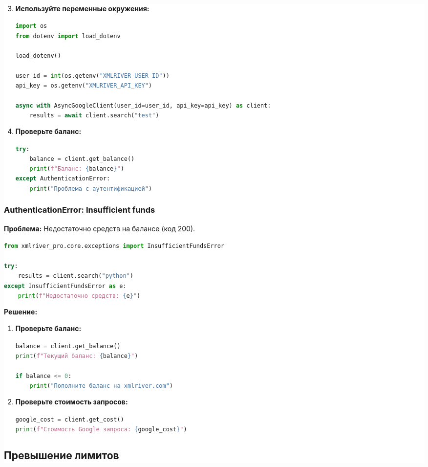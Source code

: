 3. **Используйте переменные окружения:**
   ```python
   import os
   from dotenv import load_dotenv

   load_dotenv()

   user_id = int(os.getenv("XMLRIVER_USER_ID"))
   api_key = os.getenv("XMLRIVER_API_KEY")

   async with AsyncGoogleClient(user_id=user_id, api_key=api_key) as client:
       results = await client.search("test")
   ```

4. **Проверьте баланс:**
   ```python
   try:
       balance = client.get_balance()
       print(f"Баланс: {balance}")
   except AuthenticationError:
       print("Проблема с аутентификацией")
   ```

### AuthenticationError: Insufficient funds

**Проблема:** Недостаточно средств на балансе (код 200).

```python
from xmlriver_pro.core.exceptions import InsufficientFundsError

try:
    results = client.search("python")
except InsufficientFundsError as e:
    print(f"Недостаточно средств: {e}")
```

**Решение:**

1. **Проверьте баланс:**
   ```python
   balance = client.get_balance()
   print(f"Текущий баланс: {balance}")

   if balance <= 0:
       print("Пополните баланс на xmlriver.com")
   ```

2. **Проверьте стоимость запросов:**
   ```python
   google_cost = client.get_cost()
   print(f"Стоимость Google запроса: {google_cost}")
   ```

## Превышение лимитов
